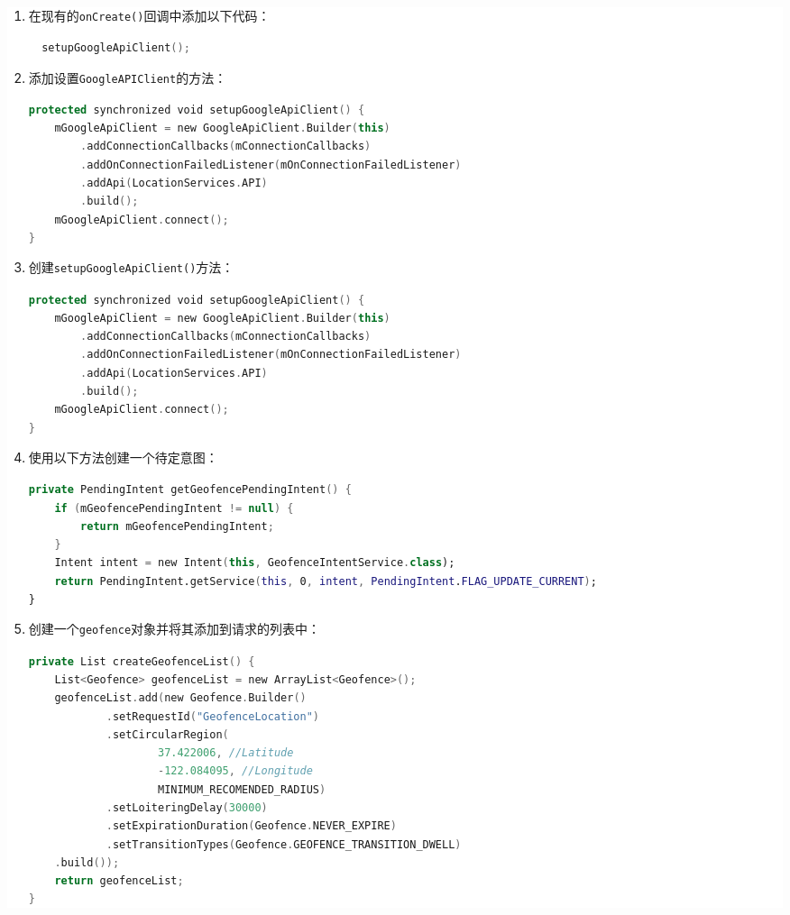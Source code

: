 1.  在现有的`onCreate()`回调中添加以下代码：

    ```kt
      setupGoogleApiClient();
    ```

1.  添加设置`GoogleAPIClient`的方法：

    ```kt
    protected synchronized void setupGoogleApiClient() {
        mGoogleApiClient = new GoogleApiClient.Builder(this)
            .addConnectionCallbacks(mConnectionCallbacks)
            .addOnConnectionFailedListener(mOnConnectionFailedListener)
            .addApi(LocationServices.API)
            .build();
        mGoogleApiClient.connect();
    }
    ```

1.  创建`setupGoogleApiClient()`方法：

    ```kt
    protected synchronized void setupGoogleApiClient() {
        mGoogleApiClient = new GoogleApiClient.Builder(this)
            .addConnectionCallbacks(mConnectionCallbacks)
            .addOnConnectionFailedListener(mOnConnectionFailedListener)
            .addApi(LocationServices.API)
            .build();
        mGoogleApiClient.connect();
    }
    ```

1.  使用以下方法创建一个待定意图：

    ```kt
    private PendingIntent getGeofencePendingIntent() {
        if (mGeofencePendingIntent != null) {
            return mGeofencePendingIntent;
        }
        Intent intent = new Intent(this, GeofenceIntentService.class);
        return PendingIntent.getService(this, 0, intent, PendingIntent.FLAG_UPDATE_CURRENT);
    }
    ```

1.  创建一个`geofence`对象并将其添加到请求的列表中：

    ```kt
    private List createGeofenceList() {
        List<Geofence> geofenceList = new ArrayList<Geofence>();
        geofenceList.add(new Geofence.Builder()
                .setRequestId("GeofenceLocation")
                .setCircularRegion(
                        37.422006, //Latitude
                        -122.084095, //Longitude
                        MINIMUM_RECOMENDED_RADIUS)
                .setLoiteringDelay(30000)
                .setExpirationDuration(Geofence.NEVER_EXPIRE)
                .setTransitionTypes(Geofence.GEOFENCE_TRANSITION_DWELL)
        .build());
        return geofenceList;
    }
    ```
